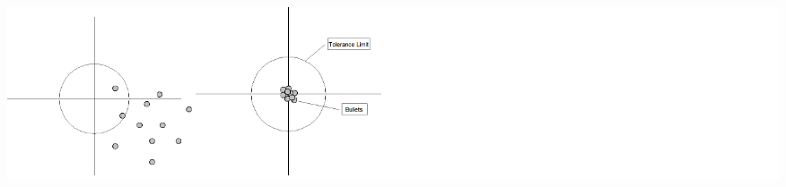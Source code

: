 <img src="../2024assets/Truen_bad_prec_bad.png" style="width:24%;">
<img src="../2024assets/En_low_bias_low_variance.png" style="width:24%;">